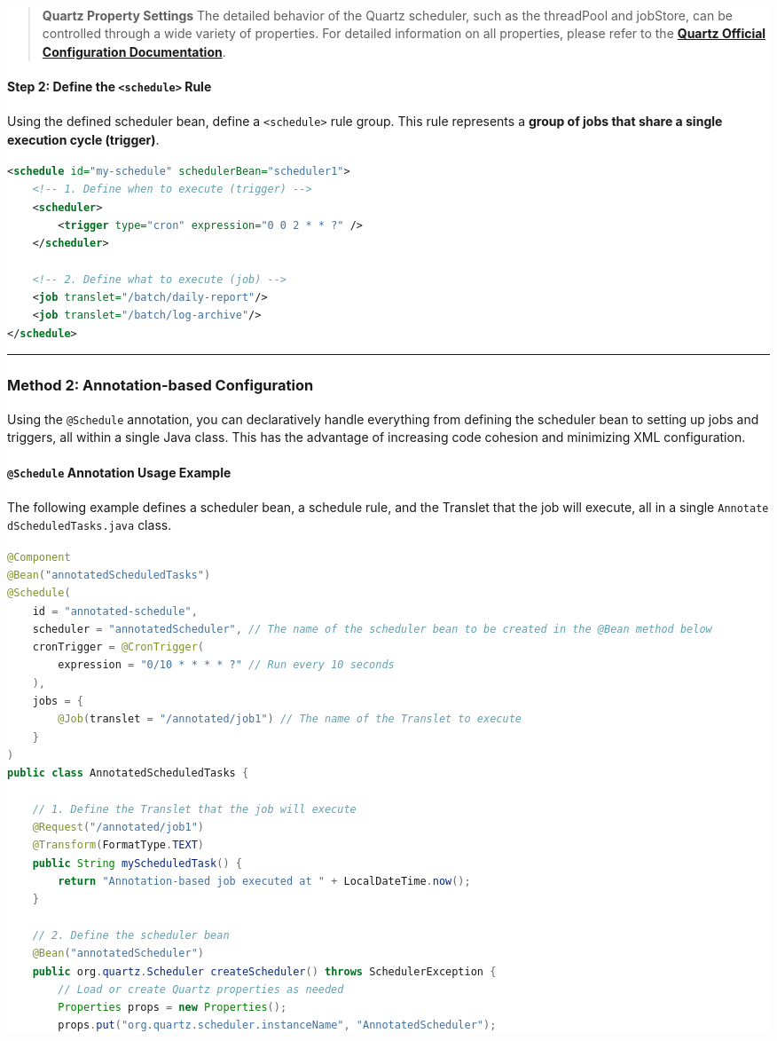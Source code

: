 > **Quartz Property Settings**
> The detailed behavior of the Quartz scheduler, such as the threadPool and jobStore, can be controlled through a wide variety of properties. For detailed information on all properties, please refer to the **[Quartz Official Configuration Documentation](http://www.quartz-scheduler.org/documentation/quartz-2.3.0/configuration/)**.

#### Step 2: Define the `<schedule>` Rule

Using the defined scheduler bean, define a `<schedule>` rule group. This rule represents a **group of jobs that share a single execution cycle (trigger)**.

```xml
<schedule id="my-schedule" schedulerBean="scheduler1">
    <!-- 1. Define when to execute (trigger) -->
    <scheduler>
        <trigger type="cron" expression="0 0 2 * * ?" />
    </scheduler>

    <!-- 2. Define what to execute (job) -->
    <job translet="/batch/daily-report"/>
    <job translet="/batch/log-archive"/>
</schedule>
```

---

### Method 2: Annotation-based Configuration

Using the `@Schedule` annotation, you can declaratively handle everything from defining the scheduler bean to setting up jobs and triggers, all within a single Java class. This has the advantage of increasing code cohesion and minimizing XML configuration.

#### `@Schedule` Annotation Usage Example

The following example defines a scheduler bean, a schedule rule, and the Translet that the job will execute, all in a single `AnnotatedScheduledTasks.java` class.

```java
@Component
@Bean("annotatedScheduledTasks")
@Schedule(
    id = "annotated-schedule",
    scheduler = "annotatedScheduler", // The name of the scheduler bean to be created in the @Bean method below
    cronTrigger = @CronTrigger(
        expression = "0/10 * * * * ?" // Run every 10 seconds
    ),
    jobs = {
        @Job(translet = "/annotated/job1") // The name of the Translet to execute
    }
)
public class AnnotatedScheduledTasks {

    // 1. Define the Translet that the job will execute
    @Request("/annotated/job1")
    @Transform(FormatType.TEXT)
    public String myScheduledTask() {
        return "Annotation-based job executed at " + LocalDateTime.now();
    }

    // 2. Define the scheduler bean
    @Bean("annotatedScheduler")
    public org.quartz.Scheduler createScheduler() throws SchedulerException {
        // Load or create Quartz properties as needed
        Properties props = new Properties();
        props.put("org.quartz.scheduler.instanceName", "AnnotatedScheduler");
```